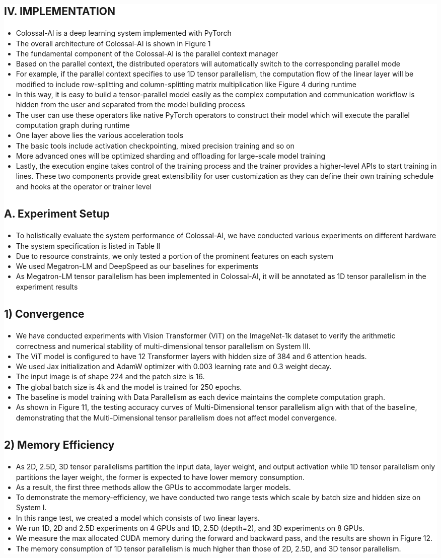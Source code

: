 ## IV. IMPLEMENTATION
- Colossal-AI is a deep learning system implemented with PyTorch
- The overall architecture of Colossal-AI is shown in Figure 1
- The fundamental component of the Colossal-AI is the parallel context manager
- Based on the parallel context, the distributed operators will automatically switch to the corresponding parallel mode
- For example, if the parallel context specifies to use 1D tensor parallelism, the computation flow of the linear layer will be modified to include row-splitting and column-splitting matrix multiplication like Figure 4 during runtime
- In this way, it is easy to build a tensor-parallel model easily as the complex computation and communication workflow is hidden from the user and separated from the model building process
- The user can use these operators like native PyTorch operators to construct their model which will execute the parallel computation graph during runtime
- One layer above lies the various acceleration tools
- The basic tools include activation checkpointing, mixed precision training and so on
- More advanced ones will be optimized sharding and offloading for large-scale model training
- Lastly, the execution engine takes control of the training process and the trainer provides a higher-level APIs to start training in lines. These two components provide great extensibility for user customization as they can define their own training schedule and hooks at the operator or trainer level

## A. Experiment Setup
- To holistically evaluate the system performance of Colossal-AI, we have conducted various experiments on different hardware
- The system specification is listed in Table II
- Due to resource constraints, we only tested a portion of the prominent features on each system
- We used Megatron-LM and DeepSpeed as our baselines for experiments
- As Megatron-LM tensor parallelism has been implemented in Colossal-AI, it will be annotated as 1D tensor parallelism in the experiment results

## 1) Convergence
- We have conducted experiments with Vision Transformer (ViT) on the ImageNet-1k dataset to verify the arithmetic correctness and numerical stability of multi-dimensional tensor parallelism on System III.
- The ViT model is configured to have 12 Transformer layers with hidden size of 384 and 6 attention heads.
- We used Jax initialization and AdamW optimizer with 0.003 learning rate and 0.3 weight decay.
- The input image is of shape 224 and the patch size is 16.
- The global batch size is 4k and the model is trained for 250 epochs.
- The baseline is model training with Data Parallelism as each device maintains the complete computation graph.
- As shown in Figure 11, the testing accuracy curves of Multi-Dimensional tensor parallelism align with that of the baseline, demonstrating that the Multi-Dimensional tensor parallelism does not affect model convergence.

## 2) Memory Efficiency
- As 2D, 2.5D, 3D tensor parallelisms partition the input data, layer weight, and output activation while 1D tensor parallelism only partitions the layer weight, the former is expected to have lower memory consumption.
- As a result, the first three methods allow the GPUs to accommodate larger models.
- To demonstrate the memory-efficiency, we have conducted two range tests which scale by batch size and hidden size on System I.
- In this range test, we created a model which consists of two linear layers.
- We run 1D, 2D and 2.5D experiments on 4 GPUs and 1D, 2.5D (depth=2), and 3D experiments on 8 GPUs.
- We measure the max allocated CUDA memory during the forward and backward pass, and the results are shown in Figure 12.
- The memory consumption of 1D tensor parallelism is much higher than those of 2D, 2.5D, and 3D tensor parallelism.
